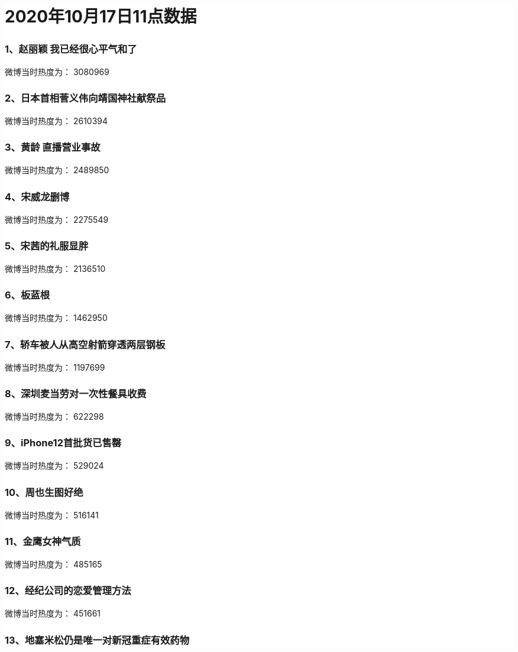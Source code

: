 #  2020年10月17日11点数据

### 1、赵丽颖 我已经很心平气和了

微博当时热度为： 3080969

### 2、日本首相菅义伟向靖国神社献祭品

微博当时热度为： 2610394

### 3、黄龄 直播营业事故

微博当时热度为： 2489850

### 4、宋威龙删博

微博当时热度为： 2275549

### 5、宋茜的礼服显胖

微博当时热度为： 2136510

### 6、板蓝根

微博当时热度为： 1462950

### 7、轿车被人从高空射箭穿透两层钢板

微博当时热度为： 1197699

### 8、深圳麦当劳对一次性餐具收费

微博当时热度为： 622298

### 9、iPhone12首批货已售罄

微博当时热度为： 529024

### 10、周也生图好绝

微博当时热度为： 516141

### 11、金鹰女神气质

微博当时热度为： 485165

### 12、经纪公司的恋爱管理方法

微博当时热度为： 451661

### 13、地塞米松仍是唯一对新冠重症有效药物

